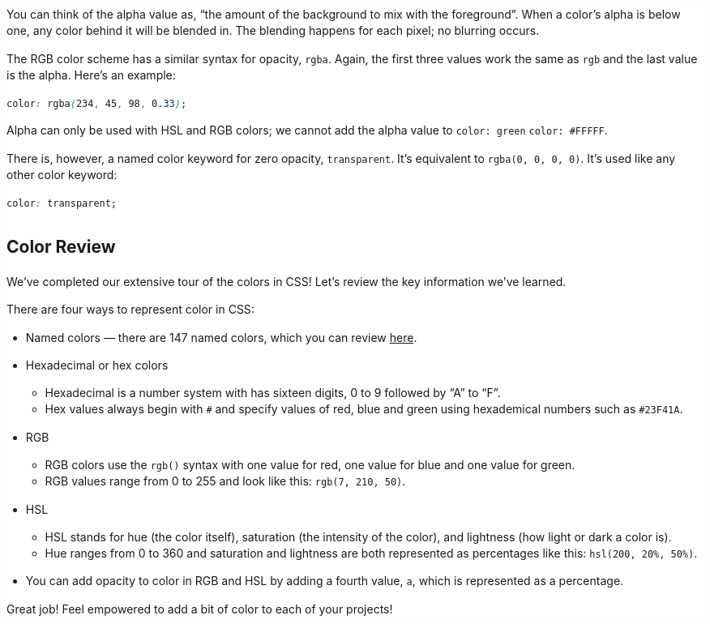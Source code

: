 You can think of the alpha value as, “the amount of the background to mix with the foreground”. When a color’s alpha is below one, any color behind it will be blended in. The blending happens for each pixel; no blurring occurs.

The RGB color scheme has a similar syntax for opacity, `rgba`. Again, the first three values work the same as `rgb` and the last value is the alpha. Here’s an example:

```css
color: rgba(234, 45, 98, 0.33);
```

Alpha can only be used with HSL and RGB colors; we cannot add the alpha value to `color: green` `color: #FFFFF`.

There is, however, a named color keyword for zero opacity, `transparent`. It’s equivalent to `rgba(0, 0, 0, 0)`. It’s used like any other color keyword:

```css
color: transparent;
```

## Color Review

We’ve completed our extensive tour of the colors in CSS! Let’s review the key information we’ve learned.

There are four ways to represent color in CSS:

*   Named colors — there are 147 named colors, which you can review [here](https://msdn.microsoft.com/en-us/library/aa358802(v=vs.85).aspx).
    
*   Hexadecimal or hex colors
    
    *   Hexadecimal is a number system with has sixteen digits, 0 to 9 followed by “A” to “F”.
    *   Hex values always begin with `#` and specify values of red, blue and green using hexademical numbers such as `#23F41A`.
*   RGB
    
    *   RGB colors use the `rgb()` syntax with one value for red, one value for blue and one value for green.
    *   RGB values range from 0 to 255 and look like this: `rgb(7, 210, 50)`.
*   HSL
    
    *   HSL stands for hue (the color itself), saturation (the intensity of the color), and lightness (how light or dark a color is).
    *   Hue ranges from 0 to 360 and saturation and lightness are both represented as percentages like this: `hsl(200, 20%, 50%)`.
*   You can add opacity to color in RGB and HSL by adding a fourth value, `a`, which is represented as a percentage.
    

Great job! Feel empowered to add a bit of color to each of your projects!
